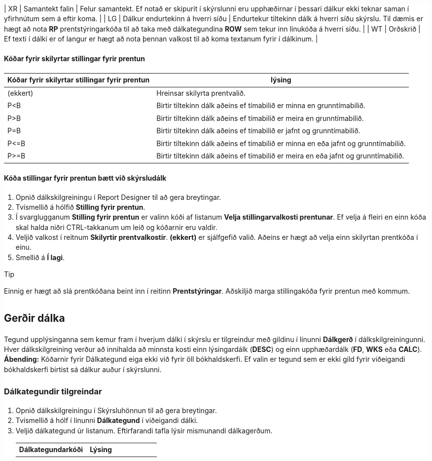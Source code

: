 | XR                 | Samantekt falin                                 | Felur samantekt. Ef notað er skipurit í skýrslunni eru upphæðirnar í þessari dálkur ekki teknar saman í yfirhnútum sem á eftir koma.                                                                                                                                                                                                                                                                                                                                                                                                   |
| LG                 | Dálkur endurtekinn á hverri síðu                      | Endurtekur tiltekinn dálk á hverri síðu skýrslu. Til dæmis er hægt að nota **RP** prentstýringarkóða til að taka með dálkategundina **ROW** sem tekur inn línukóða á hverri síðu.                                                                                                                                                                                                                                                                                                                                           |
| WT                 |  Orðskrið                                      |  Ef texti í dálki er of langur er hægt að nota þennan valkost til að koma textanum fyrir í dálkinum.                                                                                                                                                                                                                                                                                                                                                                                                                            |

#### <a name="conditional-print-control-codes"></a>Kóðar fyrir skilyrtar stillingar fyrir prentun

| Kóðar fyrir skilyrtar stillingar fyrir prentun | lýsing                                                                             |
|--------------------------------|-----------------------------------------------------------------------------------------|
| (ekkert)                         | Hreinsar skilyrta prentvalið.                                                  |
| P&lt;B                         | Birtir tiltekinn dálk aðeins ef tímabilið er minna en grunntímabilið.             |
| P&gt;B                         | Birtir tiltekinn dálk aðeins ef tímabilið er meira en grunntímabilið.             |
| P=B                            | Birtir tiltekinn dálk aðeins ef tímabilið er jafnt og grunntímabilið.              |
| P&lt;=B                        | Birtir tiltekinn dálk aðeins ef tímabilið er minna en eða jafnt og grunntímabilið. |
| P&gt;=B                        | Birtir tiltekinn dálk aðeins ef tímabilið er meira en eða jafnt og grunntímabilið. |

#### <a name="add-print-control-codes-to-a-report-column"></a>Kóða stillingar fyrir prentun bætt við skýrsludálk

1.  Opnið dálkskilgreiningu í Report Designer til að gera breytingar.
2.  Tvísmellið á hólfið **Stilling fyrir prentun**.
3.  Í svarglugganum **Stilling fyrir prentun** er valinn kóði af listanum **Velja stillingarvalkosti prentunar**. Ef velja á fleiri en einn kóða skal halda niðri CTRL-takkanum um leið og kóðarnir eru valdir.
4.  Veljið valkost í reitnum **Skilyrtir prentvalkostir**. **(ekkert)** er sjálfgefið valið. Aðeins er hægt að velja einn skilyrtan prentkóða í einu.
5.  Smellið á **Í lagi**.

> [!TIP]
> Einnig er hægt að slá prentkóðana beint inn í reitinn **Prentstýringar**. Aðskiljið marga stillingakóða fyrir prentun með kommum.


## <a name="column-types"></a>Gerðir dálka
Tegund upplýsinganna sem kemur fram í hverjum dálki í skýrslu er tilgreindur með gildinu í línunni **Dálkgerð** í dálkskilgreiningunni. Hver dálkskilgreining verður að innihalda að minnsta kosti einn lýsingardálk (**DESC**) og einn upphæðardálk (**FD**, **WKS** eða **CALC**). **Ábending:** Kóðarnir fyrir Dálkategund eiga ekki við fyrir öll bókhaldskerfi. Ef valin er tegund sem er ekki gild fyrir viðeigandi bókhaldskerfi birtist sá dálkur auður í skýrslunni.

### <a name="specify-a-column-type"></a>Dálkategundir tilgreindar

1.  Opnið dálkskilgreiningu í Skýrsluhönnun til að gera breytingar.
2.  Tvísmellið á hólf í línunni **Dálkategund** í viðeigandi dálki.
3.  Veljið dálkategund úr listanum. Eftirfarandi tafla lýsir mismunandi dálkagerðum.
    <table>
    <colgroup>
    <col width="50%" />
    <col width="50%" />
    </colgroup>
    <thead>
    <tr class="header">
    <th>Dálkategundarkóði</th>
    <th>Lýsing</th>
    </tr>
    </thead>
    <tbody>
    <tr class="odd">